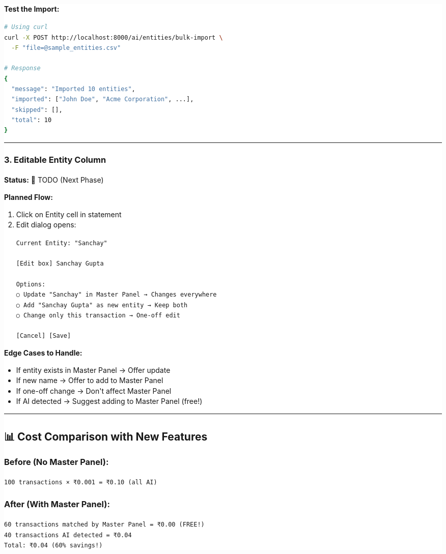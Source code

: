 **Test the Import:**
```bash
# Using curl
curl -X POST http://localhost:8000/ai/entities/bulk-import \
  -F "file=@sample_entities.csv"

# Response
{
  "message": "Imported 10 entities",
  "imported": ["John Doe", "Acme Corporation", ...],
  "skipped": [],
  "total": 10
}
```

---

### 3. Editable Entity Column
**Status:** 🚧 TODO (Next Phase)

**Planned Flow:**
1. Click on Entity cell in statement
2. Edit dialog opens:
   ```
   Current Entity: "Sanchay"

   [Edit box] Sanchay Gupta

   Options:
   ○ Update "Sanchay" in Master Panel → Changes everywhere
   ○ Add "Sanchay Gupta" as new entity → Keep both
   ○ Change only this transaction → One-off edit

   [Cancel] [Save]
   ```

**Edge Cases to Handle:**
- If entity exists in Master Panel → Offer update
- If new name → Offer to add to Master Panel
- If one-off change → Don't affect Master Panel
- If AI detected → Suggest adding to Master Panel (free!)

---

## 📊 Cost Comparison with New Features

### Before (No Master Panel):
```
100 transactions × ₹0.001 = ₹0.10 (all AI)
```

### After (With Master Panel):
```
60 transactions matched by Master Panel = ₹0.00 (FREE!)
40 transactions AI detected = ₹0.04
Total: ₹0.04 (60% savings!)
```
